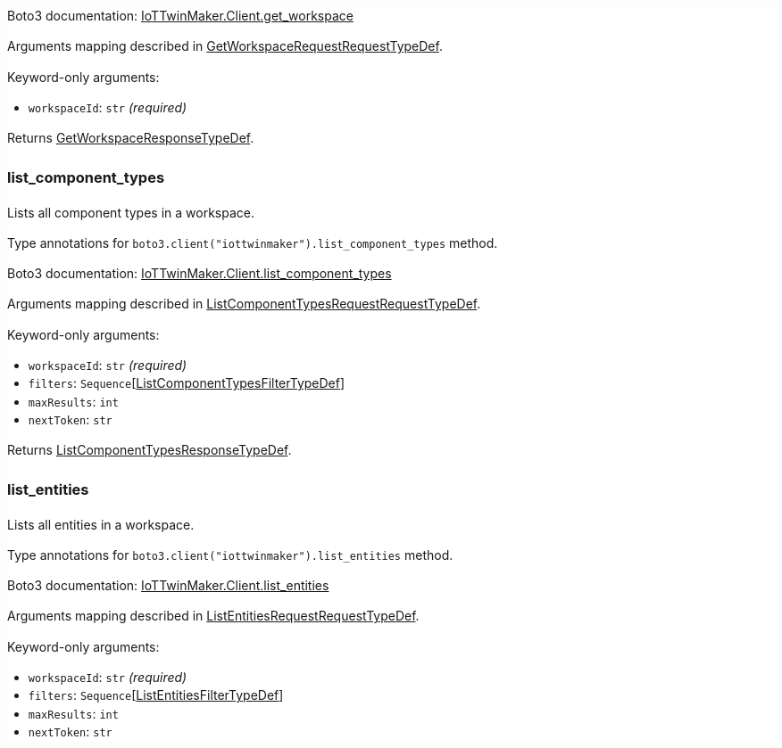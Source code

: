 Boto3 documentation:
[IoTTwinMaker.Client.get_workspace](https://boto3.amazonaws.com/v1/documentation/api/latest/reference/services/iottwinmaker.html#IoTTwinMaker.Client.get_workspace)

Arguments mapping described in
[GetWorkspaceRequestRequestTypeDef](./type_defs.md#getworkspacerequestrequesttypedef).

Keyword-only arguments:

- `workspaceId`: `str` *(required)*

Returns
[GetWorkspaceResponseTypeDef](./type_defs.md#getworkspaceresponsetypedef).

<a id="list\_component\_types"></a>

### list_component_types

Lists all component types in a workspace.

Type annotations for `boto3.client("iottwinmaker").list_component_types`
method.

Boto3 documentation:
[IoTTwinMaker.Client.list_component_types](https://boto3.amazonaws.com/v1/documentation/api/latest/reference/services/iottwinmaker.html#IoTTwinMaker.Client.list_component_types)

Arguments mapping described in
[ListComponentTypesRequestRequestTypeDef](./type_defs.md#listcomponenttypesrequestrequesttypedef).

Keyword-only arguments:

- `workspaceId`: `str` *(required)*
- `filters`:
  `Sequence`\[[ListComponentTypesFilterTypeDef](./type_defs.md#listcomponenttypesfiltertypedef)\]
- `maxResults`: `int`
- `nextToken`: `str`

Returns
[ListComponentTypesResponseTypeDef](./type_defs.md#listcomponenttypesresponsetypedef).

<a id="list\_entities"></a>

### list_entities

Lists all entities in a workspace.

Type annotations for `boto3.client("iottwinmaker").list_entities` method.

Boto3 documentation:
[IoTTwinMaker.Client.list_entities](https://boto3.amazonaws.com/v1/documentation/api/latest/reference/services/iottwinmaker.html#IoTTwinMaker.Client.list_entities)

Arguments mapping described in
[ListEntitiesRequestRequestTypeDef](./type_defs.md#listentitiesrequestrequesttypedef).

Keyword-only arguments:

- `workspaceId`: `str` *(required)*
- `filters`:
  `Sequence`\[[ListEntitiesFilterTypeDef](./type_defs.md#listentitiesfiltertypedef)\]
- `maxResults`: `int`
- `nextToken`: `str`
